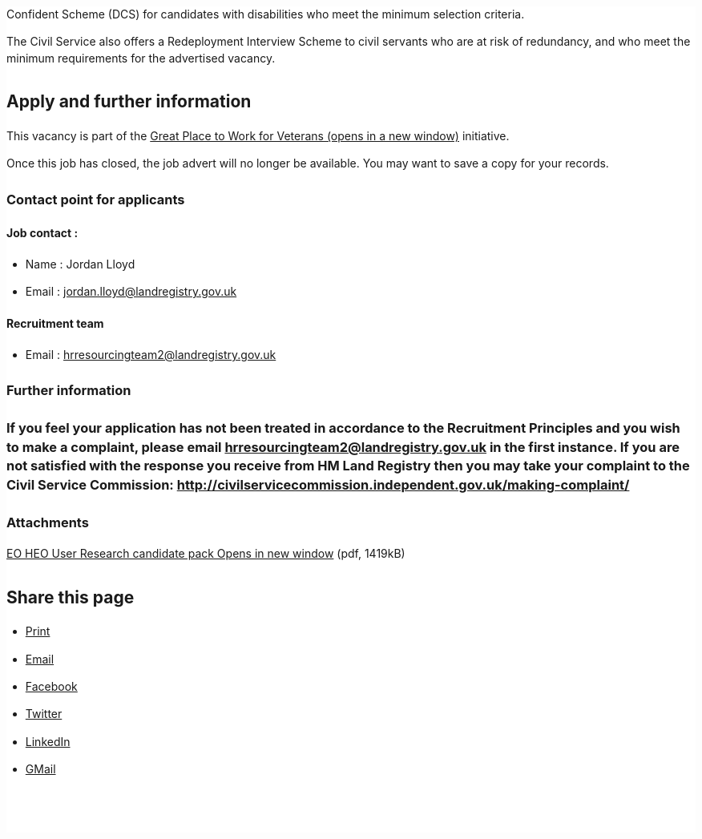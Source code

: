 Confident Scheme (DCS) for candidates with disabilities who meet the minimum selection criteria.</p><p>The Civil Service also offers a Redeployment Interview Scheme to civil servants who are at risk of redundancy, and who meet the minimum requirements for the advertised vacancy.</p><h2>Apply and further information</h2><p>This vacancy is part of the <a target="_blank" rel="noopener noreferrer nofollow" href="https://www.gov.uk/government/news/making-the-civil-service-a-great-place-to-work-for-veterans">Great Place to Work for Veterans (opens in a new window)</a> initiative.</p><p>Once this job has closed, the job advert will no longer be available. You may want to save a copy for your records.</p><h3>Contact point for applicants</h3><h4>Job contact :</h4><ul><li><p>Name : Jordan Lloyd</p></li><li><p>Email : jordan.lloyd@landregistry.gov.uk</p></li></ul><h4>Recruitment team</h4><ul><li><p>Email : hrresourcingteam2@landregistry.gov.uk</p></li></ul><h3>Further information</h3><h3>If you feel your application has not been treated in accordance to the Recruitment Principles and you wish to make a complaint, please email hrresourcingteam2@landregistry.gov.uk in the first instance. If you are not satisfied with the response you receive from HM Land Registry then you may take your complaint to the Civil Service Commission: <a target="_blank" rel="noopener noreferrer nofollow" href="http://civilservicecommission.independent.gov.uk/making-complaint/">http://civilservicecommission.independent.gov.uk/making-complaint/</a></h3><h3>Attachments</h3><p><a target="_blank" rel="noopener noreferrer nofollow" href="https://files.civilservicejobs.service.gov.uk/admin/fairs/apptrack/download.cgi?SID=b3duZXI9NTA3MDAwMCZvd25lcnR5cGU9ZmFpciZkb2NfdHlwZT12YWMmZG9jX2lkPTExMzIwODAmdmVyaWZ5PWI0NzIyMzRjYWJmODQ4OWU0MmJmODMyZThiOWQzNTczJnJlcXNpZz0xNjkyODg4Nzk5LWRkZWI4NTY0OTBkODc4MjM5OWNkMjE1NTM1MDVlMWQ5OGYxMTdiNzU=">EO HEO User Research candidate pack Opens in new window</a> (pdf, 1419kB)</p><h2>Share this page</h2><ul><li><p><a target="_blank" rel="noopener noreferrer nofollow" href="#">Print</a></p></li><li><p><a target="_blank" rel="noopener noreferrer nofollow" href="mailto:?subject=I%20would%20like%20to%20share%20Junior%20User%20Researcher%20%2F%20User%20Researcher%20%28reference%20%3A%20309080%29%20with%20you&amp;body=I%20have%20found%20this%20opportunity%20on%20Civil%20Service%20Jobs%20and%20thought%20you%20might%20be%20interested.%0D%0A%0D%0ACheck%20it%20out%20by%20clicking%20https%3A%2F%2Fwww.civilservicejobs.service.gov.uk%2Fcsr%2Fjobs.cgi%3Fjcode%3D1873084.%20%0D%0A%0D%0AIf%20you%20are%20interested%20in%20a%20career%20in%20the%20Civil%20Service%20you%20can%20search%20for%20opportunities%20at%20https%3A%2F%2Fwww.civilservicejobs.service.gov.uk">Email</a></p></li><li><p><a target="_blank" rel="noopener noreferrer nofollow" href="https://www.facebook.com/sharer/sharer.php?u=https%3A%2F%2Fwww.civilservicejobs.service.gov.uk%2Fcsr%2Fjobs.cgi%3Fjcode%3D1873084">Facebook</a></p></li><li><p><a target="_blank" rel="noopener noreferrer nofollow" href="https://twitter.com/intent/tweet?original_referer&amp;url=https%3A%2F%2Fwww.civilservicejobs.service.gov.uk%2Fcsr%2Fjobs.cgi%3Fjcode%3D1873084&amp;text=Junior User Researcher / User Researcher">Twitter</a></p></li><li><p><a target="_blank" rel="noopener noreferrer nofollow" href="https://www.linkedin.com/shareArticle?url=https%3A%2F%2Fwww.civilservicejobs.service.gov.uk%2Fcsr%2Fjobs.cgi%3Fjcode%3D1873084">LinkedIn</a></p></li><li><p><a target="_blank" rel="noopener noreferrer nofollow" href="https://mail.google.com/mail/u/0/?view=cm&amp;source=mailto&amp;body=I%20have%20found%20this%20opportunity%20on%20Civil%20Service%20Jobs%20and%20thought%20you%20might%20be%20interested.%0D%0A%0D%0ACheck%20it%20out%20by%20clicking%20https%3A%2F%2Fwww.civilservicejobs.service.gov.uk%2Fcsr%2Fjobs.cgi%3Fjcode%3D1873084.%20%0D%0A%0D%0AIf%20you%20are%20interested%20in%20a%20career%20in%20the%20Civil%20Service%20you%20can%20search%20for%20opportunities%20at%20https%3A%2F%2Fwww.civilservicejobs.service.gov.uk&amp;su=I%20would%20like%20to%20share%20Junior%20User%20Researcher%20%2F%20User%20Researcher%20%28reference%20%3A%20309080%29%20with%20you">GMail</a></p></li></ul><p>&nbsp;</p><p>&nbsp;</p>
